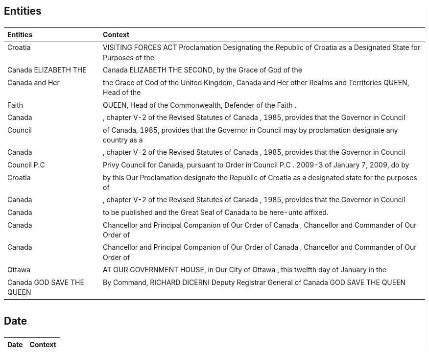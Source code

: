 
## Entities
| Entities                  | Context                                                                                                         |
|:--------------------------|:----------------------------------------------------------------------------------------------------------------|
| Croatia                   | VISITING FORCES ACT Proclamation Designating the Republic of  Croatia as a Designated State for Purposes of the |
| Canada ELIZABETH THE      | Canada ELIZABETH THE SECOND, by the Grace of God of the                                                         |
| Canada and Her            | the Grace of God of the United Kingdom, Canada and Her other Realms and Territories QUEEN, Head of the          |
| Faith                     | QUEEN, Head of the Commonwealth, Defender of the Faith .                                                        |
| Canada                    | , chapter V-2 of the Revised Statutes of Canada , 1985, provides that the Governor in Council                   |
| Council                   | of Canada, 1985, provides that the Governor in Council may by proclamation designate any country as a           |
| Canada                    | , chapter V-2 of the Revised Statutes of Canada , 1985, provides that the Governor in Council                   |
| Council P.C               | Privy Council for Canada, pursuant to Order in Council P.C . 2009-3 of January 7, 2009, do by                   |
| Croatia                   | by this Our Proclamation designate the Republic of Croatia as a designated state for the purposes of            |
| Canada                    | , chapter V-2 of the Revised Statutes of Canada , 1985, provides that the Governor in Council                   |
| Canada                    | to be published and the Great Seal of Canada  to be here-unto affixed.                                          |
| Canada                    | Chancellor and Principal Companion of Our Order of Canada , Chancellor and Commander of Our Order of            |
| Canada                    | Chancellor and Principal Companion of Our Order of Canada , Chancellor and Commander of Our Order of            |
| Ottawa                    | AT OUR GOVERNMENT HOUSE, in Our City of  Ottawa , this twelfth day of January in the                            |
| Canada GOD SAVE THE QUEEN | By Command, RICHARD DICERNI Deputy Registrar General of  Canada GOD SAVE THE QUEEN                              |


## Date
| Date       | Context                                                                                                                                                                                                                                                                                                                                                                                                                                                                                                                                                                                                                                                                                                                                                                                                                                                                                                                                                                                                                                                                                                                                                                                                                                                                                                                                          |
|:-----------|:-------------------------------------------------------------------------------------------------------------------------------------------------------------------------------------------------------------------------------------------------------------------------------------------------------------------------------------------------------------------------------------------------------------------------------------------------------------------------------------------------------------------------------------------------------------------------------------------------------------------------------------------------------------------------------------------------------------------------------------------------------------------------------------------------------------------------------------------------------------------------------------------------------------------------------------------------------------------------------------------------------------------------------------------------------------------------------------------------------------------------------------------------------------------------------------------------------------------------------------------------------------------------------------------------------------------------------------------------|